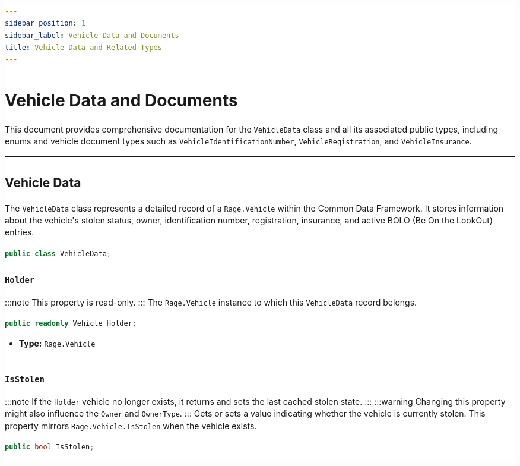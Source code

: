 ```yaml
---
sidebar_position: 1
sidebar_label: Vehicle Data and Documents
title: Vehicle Data and Related Types
---
```


# Vehicle Data and Documents

This document provides comprehensive documentation for the `VehicleData` class and all its associated public types, including enums and vehicle document types such as `VehicleIdentificationNumber`, `VehicleRegistration`, and `VehicleInsurance`.

---

## Vehicle Data

The `VehicleData` class represents a detailed record of a `Rage.Vehicle` within the Common Data Framework. It stores information about the vehicle's stolen status, owner, identification number, registration, insurance, and active BOLO (Be On the LookOut) entries.

```csharp
public class VehicleData;
```

### `Holder`
:::note
 This property is read-only.
 :::
The `Rage.Vehicle` instance to which this `VehicleData` record belongs.

```csharp
public readonly Vehicle Holder;
```

-   **Type:** `Rage.Vehicle`

---

### `IsStolen`
:::note
If the `Holder` vehicle no longer exists, it returns and sets the last cached stolen state.
:::
:::warning
  Changing this property might also influence the `Owner` and `OwnerType`.
  :::
Gets or sets a value indicating whether the vehicle is currently stolen. This property mirrors `Rage.Vehicle.IsStolen` when the vehicle exists.

```csharp
public bool IsStolen;
```
---
